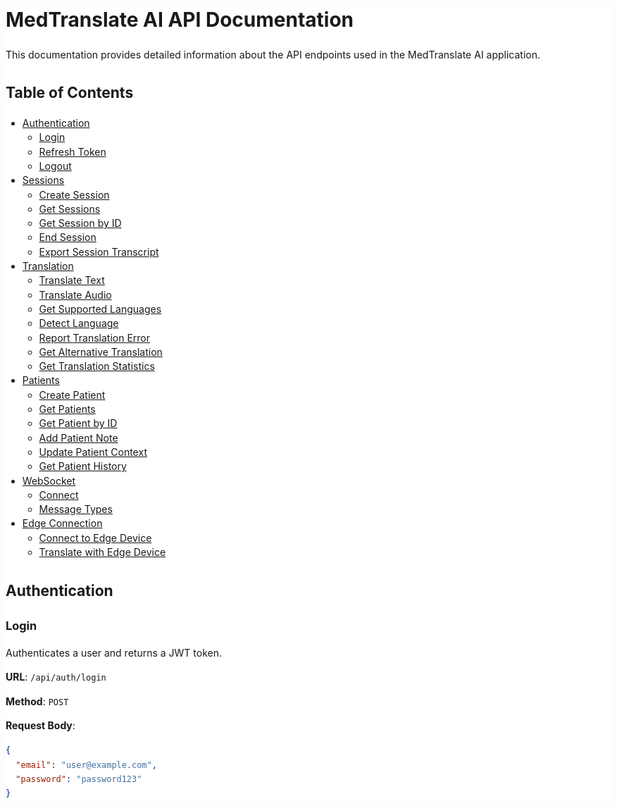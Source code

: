 # MedTranslate AI API Documentation

This documentation provides detailed information about the API endpoints used in the MedTranslate AI application.

## Table of Contents

- [Authentication](#authentication)
  - [Login](#login)
  - [Refresh Token](#refresh-token)
  - [Logout](#logout)
- [Sessions](#sessions)
  - [Create Session](#create-session)
  - [Get Sessions](#get-sessions)
  - [Get Session by ID](#get-session-by-id)
  - [End Session](#end-session)
  - [Export Session Transcript](#export-session-transcript)
- [Translation](#translation)
  - [Translate Text](#translate-text)
  - [Translate Audio](#translate-audio)
  - [Get Supported Languages](#get-supported-languages)
  - [Detect Language](#detect-language)
  - [Report Translation Error](#report-translation-error)
  - [Get Alternative Translation](#get-alternative-translation)
  - [Get Translation Statistics](#get-translation-statistics)
- [Patients](#patients)
  - [Create Patient](#create-patient)
  - [Get Patients](#get-patients)
  - [Get Patient by ID](#get-patient-by-id)
  - [Add Patient Note](#add-patient-note)
  - [Update Patient Context](#update-patient-context)
  - [Get Patient History](#get-patient-history)
- [WebSocket](#websocket)
  - [Connect](#connect)
  - [Message Types](#message-types)
- [Edge Connection](#edge-connection)
  - [Connect to Edge Device](#connect-to-edge-device)
  - [Translate with Edge Device](#translate-with-edge-device)

## Authentication

### Login

Authenticates a user and returns a JWT token.

**URL**: `/api/auth/login`

**Method**: `POST`

**Request Body**:
```json
{
  "email": "user@example.com",
  "password": "password123"
}
```
